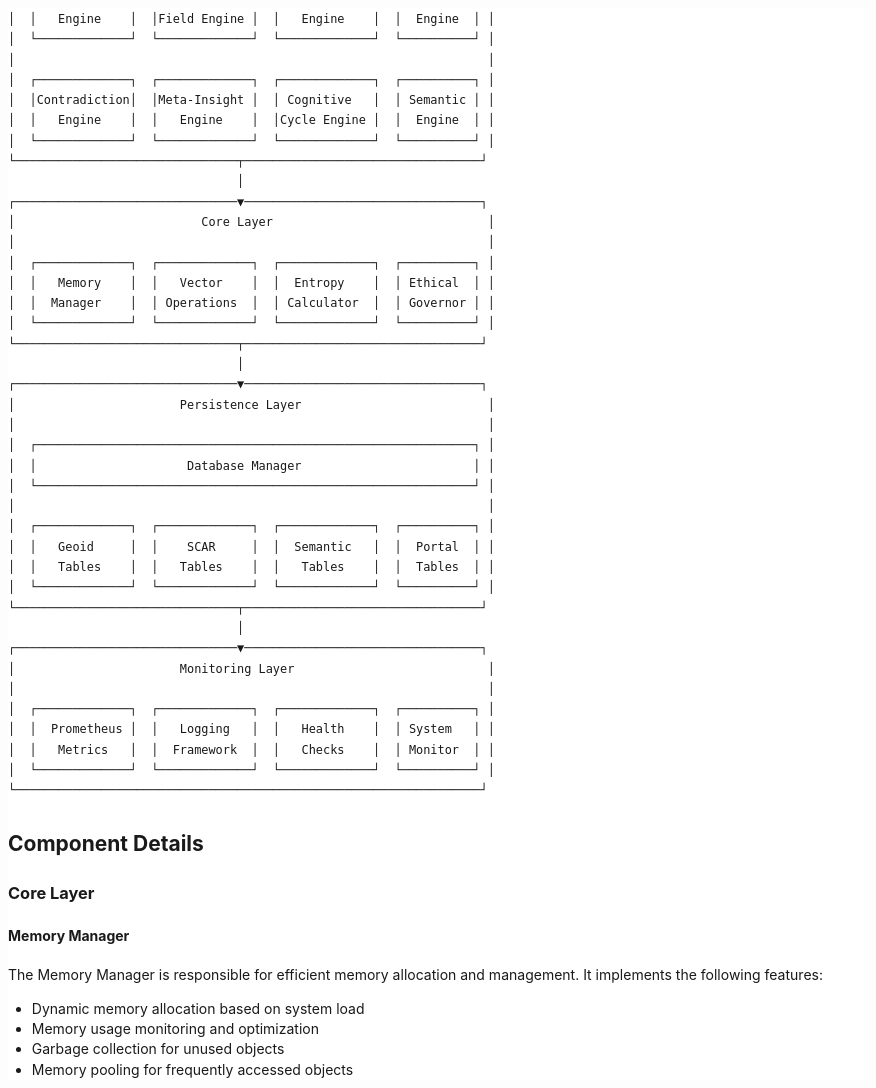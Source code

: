 ```
│  │   Engine    │  │Field Engine │  │   Engine    │  │  Engine  │ │
│  └─────────────┘  └─────────────┘  └─────────────┘  └──────────┘ │
│                                                                  │
│  ┌─────────────┐  ┌─────────────┐  ┌─────────────┐  ┌──────────┐ │
│  │Contradiction│  │Meta-Insight │  │ Cognitive   │  │ Semantic │ │
│  │   Engine    │  │   Engine    │  │Cycle Engine │  │  Engine  │ │
│  └─────────────┘  └─────────────┘  └─────────────┘  └──────────┘ │
└───────────────────────────────┬─────────────────────────────────┘
                                │
┌───────────────────────────────▼─────────────────────────────────┐
│                          Core Layer                              │
│                                                                  │
│  ┌─────────────┐  ┌─────────────┐  ┌─────────────┐  ┌──────────┐ │
│  │   Memory    │  │   Vector    │  │  Entropy    │  │ Ethical  │ │
│  │  Manager    │  │ Operations  │  │ Calculator  │  │ Governor │ │
│  └─────────────┘  └─────────────┘  └─────────────┘  └──────────┘ │
└───────────────────────────────┬─────────────────────────────────┘
                                │
┌───────────────────────────────▼─────────────────────────────────┐
│                       Persistence Layer                          │
│                                                                  │
│  ┌─────────────────────────────────────────────────────────────┐ │
│  │                     Database Manager                        │ │
│  └─────────────────────────────────────────────────────────────┘ │
│                                                                  │
│  ┌─────────────┐  ┌─────────────┐  ┌─────────────┐  ┌──────────┐ │
│  │   Geoid     │  │    SCAR     │  │  Semantic   │  │  Portal  │ │
│  │   Tables    │  │   Tables    │  │   Tables    │  │  Tables  │ │
│  └─────────────┘  └─────────────┘  └─────────────┘  └──────────┘ │
└───────────────────────────────┬─────────────────────────────────┘
                                │
┌───────────────────────────────▼─────────────────────────────────┐
│                       Monitoring Layer                           │
│                                                                  │
│  ┌─────────────┐  ┌─────────────┐  ┌─────────────┐  ┌──────────┐ │
│  │  Prometheus │  │   Logging   │  │   Health    │  │ System   │ │
│  │   Metrics   │  │  Framework  │  │   Checks    │  │ Monitor  │ │
│  └─────────────┘  └─────────────┘  └─────────────┘  └──────────┘ │
└─────────────────────────────────────────────────────────────────┘
```

## Component Details

### Core Layer

#### Memory Manager

The Memory Manager is responsible for efficient memory allocation and management. It implements the following features:

- Dynamic memory allocation based on system load
- Memory usage monitoring and optimization
- Garbage collection for unused objects
- Memory pooling for frequently accessed objects
